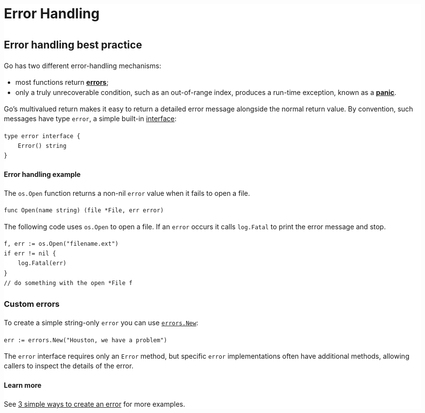 # Error Handling

## Error handling best practice

Go has two different error-handling mechanisms:

* most functions return [**errors**](https://yourbasic.org/golang/create-error/);
* only a truly unrecoverable condition, such as an out-of-range index, produces a run-time exception, known as a [**panic**](https://yourbasic.org/golang/recover-from-panic/).

Go’s multivalued return makes it easy to return a detailed error message alongside the normal return value. By convention, such messages have type `error`, a simple built-in [interface](https://yourbasic.org/golang/interfaces-explained/):

```text
type error interface {
    Error() string
}
```

#### Error handling example <a id="error-handling-example"></a>

The `os.Open` function returns a non-nil `error` value when it fails to open a file.

```text
func Open(name string) (file *File, err error)
```

The following code uses `os.Open` to open a file. If an `error` occurs it calls `log.Fatal` to print the error message and stop.

```text
f, err := os.Open("filename.ext")
if err != nil {
    log.Fatal(err)
}
// do something with the open *File f
```

### Custom errors <a id="custom-errors"></a>

To create a simple string-only `error` you can use [`errors.New`](https://golang.org/pkg/errors/#New):

```text
err := errors.New("Houston, we have a problem")
```

The `error` interface requires only an `Error` method, but specific `error` implementations often have additional methods, allowing callers to inspect the details of the error.

#### Learn more <a id="learn-more"></a>

See [3 simple ways to create an error](https://yourbasic.org/golang/create-error/) for more examples.
